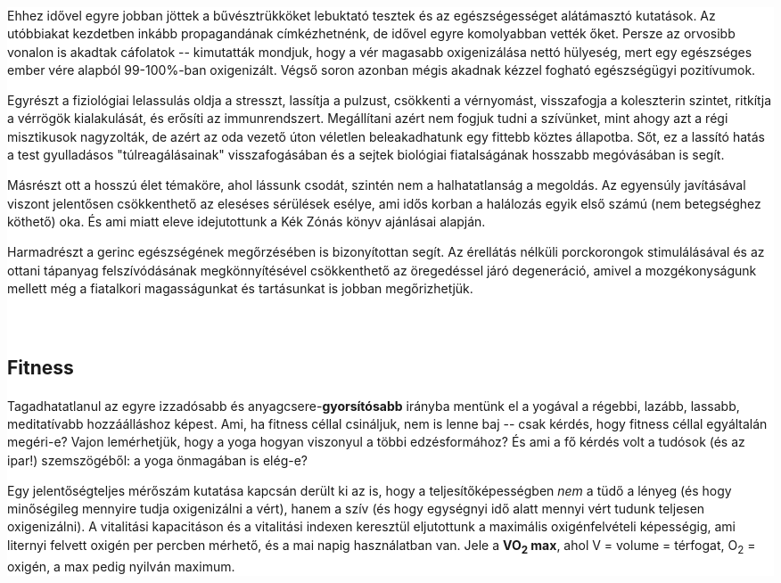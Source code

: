 Ehhez idővel egyre jobban jöttek a bűvésztrükköket lebuktató tesztek és az egészségességet alátámasztó kutatások.
Az utóbbiakat kezdetben inkább propagandának címkézhetnénk, de idővel egyre komolyabban vették őket.
Persze az orvosibb vonalon is akadtak cáfolatok -- kimutatták mondjuk, hogy a vér magasabb oxigenizálása nettó hülyeség, mert egy egészséges ember vére alapból 99-100%-ban oxigenizált.
Végső soron azonban mégis akadnak kézzel fogható egészségügyi pozitívumok.

Egyrészt a fiziológiai lelassulás oldja a stresszt, lassítja a pulzust, csökkenti a vérnyomást, visszafogja a koleszterin szintet, ritkítja a vérrögök kialakulását, és erősíti az immunrendszert.
Megállítani azért nem fogjuk tudni a szívünket, mint ahogy azt a régi misztikusok nagyzolták, de azért az oda vezető úton véletlen beleakadhatunk egy fittebb köztes állapotba.
Sőt, ez a lassító hatás a test gyulladásos "túlreagálásainak" visszafogásában és a sejtek biológiai fiatalságának hosszabb megóvásában is segít.

Másrészt ott a hosszú élet témaköre, ahol lássunk csodát, szintén nem a halhatatlanság a megoldás.
Az egyensúly javításával viszont jelentősen csökkenthető az eleséses sérülések esélye, ami idős korban a halálozás egyik első számú (nem betegséghez köthető) oka.
És ami miatt eleve idejutottunk a Kék Zónás könyv ajánlásai alapján.

Harmadrészt a gerinc egészségének megőrzésében is bizonyítottan segít.
Az érellátás nélküli porckorongok stimulálásával és az ottani tápanyag felszívódásának megkönnyítésével csökkenthető az öregedéssel járó degeneráció, amivel a mozgékonyságunk mellett még a fiatalkori magasságunkat és tartásunkat is jobban megőrizhetjük.

<br>



























## <a name="fitness"></a>Fitness

Tagadhatatlanul az egyre izzadósabb és anyagcsere-**gyorsítósabb** irányba mentünk el a yogával a régebbi, lazább, lassabb, meditatívabb hozzáálláshoz képest.
Ami, ha fitness céllal csináljuk, nem is lenne baj -- csak kérdés, hogy fitness céllal egyáltalán megéri-e?
Vajon lemérhetjük, hogy a yoga hogyan viszonyul a többi edzésformához?
És ami a fő kérdés volt a tudósok (és az ipar!) szemszögéből: a yoga önmagában is elég-e?

Egy jelentőségteljes mérőszám kutatása kapcsán derült ki az is, hogy a teljesítőképességben *nem* a tüdő a lényeg (és hogy minőségileg mennyire tudja oxigenizálni a vért), hanem a szív (és hogy egységnyi idő alatt mennyi vért tudunk teljesen oxigenizálni).
A vitalitási kapacitáson és a vitalitási indexen keresztül eljutottunk a maximális oxigénfelvételi képességig, ami liternyi felvett oxigén per percben mérhető, és a mai napig használatban van.
Jele a **VO<sub>2</sub> max**, ahol V = volume = térfogat, O<sub>2</sub> = oxigén, a max pedig nyilván maximum.
    
